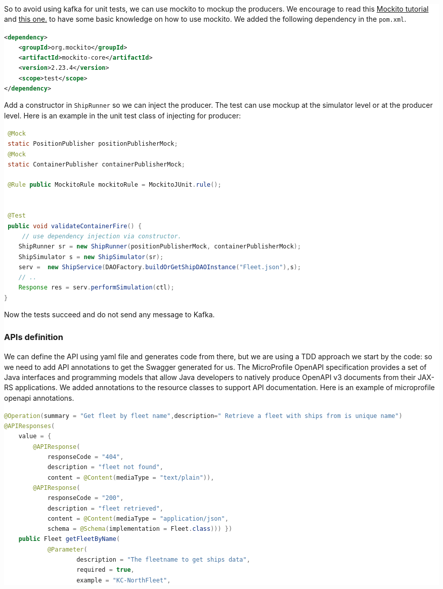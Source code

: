 So to avoid using kafka for unit tests, we can use mockito to mockup the producers. We encourage to read this [Mockito tutorial](https://javacodehouse.com/blog/mockito-tutorial/) and [this one.](http://www.vogella.com/tutorials/Mockito/article.html#testing-with-mock-objects) to have some basic knowledge on how to use mockito. We added the following dependency in the `pom.xml`.

```xml
<dependency>
    <groupId>org.mockito</groupId>
    <artifactId>mockito-core</artifactId>
    <version>2.23.4</version>
    <scope>test</scope>
</dependency>
```

Add a constructor in `ShipRunner` so we can inject the producer. The test can use mockup at the simulator level or at the producer level. Here is an example in the unit test class of injecting for producer:
```java
 @Mock
 static PositionPublisher positionPublisherMock;
 @Mock
 static ContainerPublisher containerPublisherMock;

 @Rule public MockitoRule mockitoRule = MockitoJUnit.rule();


 @Test
 public void validateContainerFire() {
     // use dependency injection via constructor.
    ShipRunner sr = new ShipRunner(positionPublisherMock, containerPublisherMock);
	ShipSimulator s = new ShipSimulator(sr);
    serv =  new ShipService(DAOFactory.buildOrGetShipDAOInstance("Fleet.json"),s);
    // ..
    Response res = serv.performSimulation(ctl);
}
```
Now the tests succeed and do not send any message to Kafka.

### APIs definition

We can define the API using yaml file and generates code from there, but we are using a TDD approach we start by the code: so we need to add API annotations to get the Swagger generated for us. The MicroProfile OpenAPI specification provides a set of Java interfaces and programming models that allow Java developers to natively produce OpenAPI v3 documents from their JAX-RS applications. We added annotations to the resource classes to support API documentation. Here is an example of microprofile openapi annotations.

```java
@Operation(summary = "Get fleet by fleet name",description=" Retrieve a fleet with ships from is unique name")
@APIResponses(
    value = {
        @APIResponse(
            responseCode = "404",
            description = "fleet not found",
            content = @Content(mediaType = "text/plain")),
        @APIResponse(
            responseCode = "200",
            description = "fleet retrieved",
            content = @Content(mediaType = "application/json",
            schema = @Schema(implementation = Fleet.class))) })
	public Fleet getFleetByName(
			@Parameter(
		            description = "The fleetname to get ships data",
		            required = true,
		            example = "KC-NorthFleet",
```